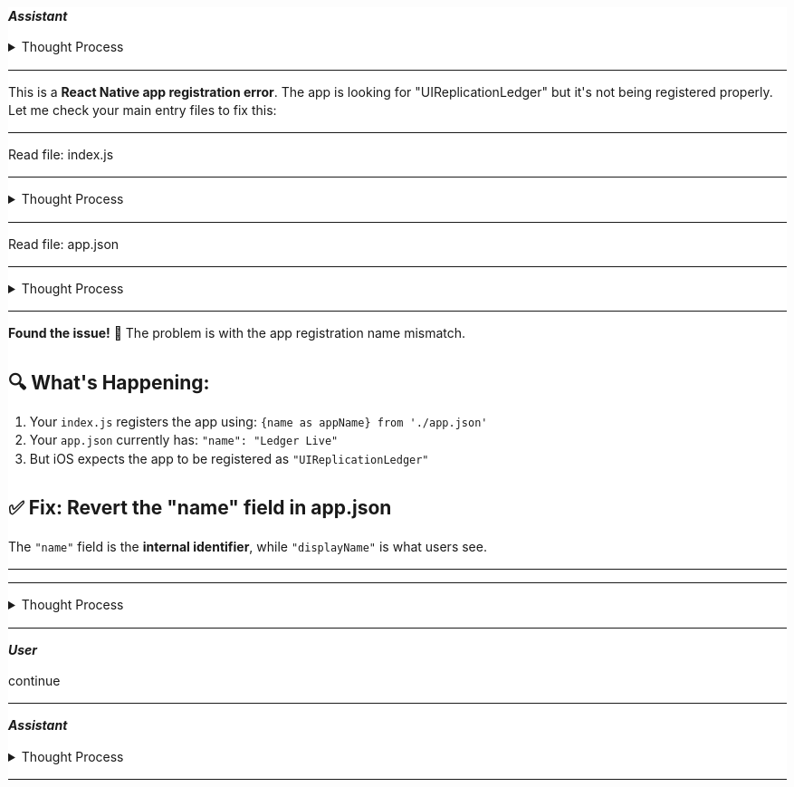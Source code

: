 
_**Assistant**_

<think><details><summary>Thought Process</summary></details></think>

---

This is a **React Native app registration error**. The app is looking for "UIReplicationLedger" but it's not being registered properly. Let me check your main entry files to fix this:

---

Read file: index.js

---

<think><details><summary>Thought Process</summary></details></think>

---

Read file: app.json

---

<think><details><summary>Thought Process</summary></details></think>

---

**Found the issue!** 🎯 The problem is with the app registration name mismatch.

## 🔍 **What's Happening:**
1. Your `index.js` registers the app using: `{name as appName} from './app.json'`
2. Your `app.json` currently has: `"name": "Ledger Live"`
3. But iOS expects the app to be registered as `"UIReplicationLedger"`

## ✅ **Fix: Revert the "name" field in app.json**

The `"name"` field is the **internal identifier**, while `"displayName"` is what users see.

---



---

<think><details><summary>Thought Process</summary></details></think>

---

_**User**_

continue

---

_**Assistant**_

<think><details><summary>Thought Process</summary></details></think>

---
